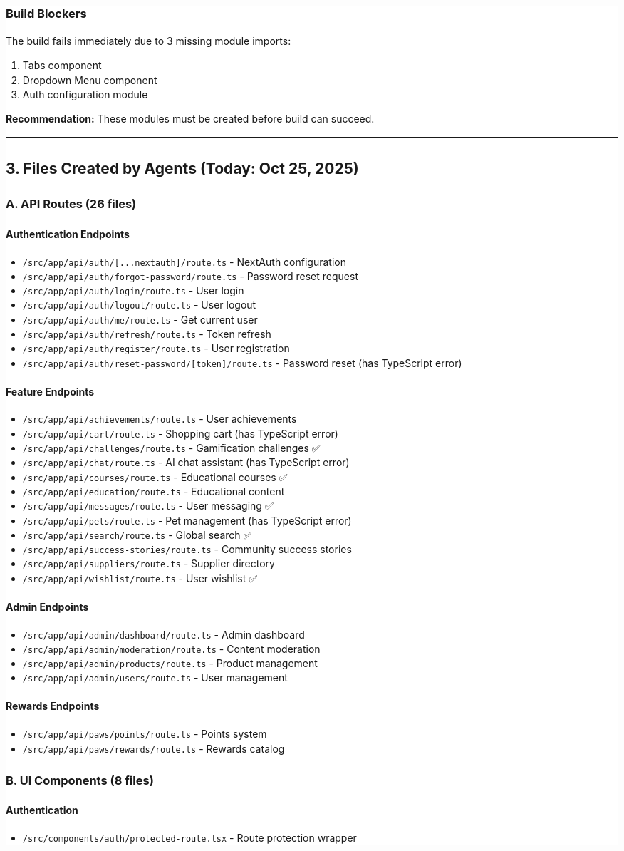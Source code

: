 ### Build Blockers
The build fails immediately due to 3 missing module imports:
1. Tabs component
2. Dropdown Menu component
3. Auth configuration module

**Recommendation:** These modules must be created before build can succeed.

---

## 3. Files Created by Agents (Today: Oct 25, 2025)

### A. API Routes (26 files)

#### Authentication Endpoints
- `/src/app/api/auth/[...nextauth]/route.ts` - NextAuth configuration
- `/src/app/api/auth/forgot-password/route.ts` - Password reset request
- `/src/app/api/auth/login/route.ts` - User login
- `/src/app/api/auth/logout/route.ts` - User logout
- `/src/app/api/auth/me/route.ts` - Get current user
- `/src/app/api/auth/refresh/route.ts` - Token refresh
- `/src/app/api/auth/register/route.ts` - User registration
- `/src/app/api/auth/reset-password/[token]/route.ts` - Password reset (has TypeScript error)

#### Feature Endpoints
- `/src/app/api/achievements/route.ts` - User achievements
- `/src/app/api/cart/route.ts` - Shopping cart (has TypeScript error)
- `/src/app/api/challenges/route.ts` - Gamification challenges ✅
- `/src/app/api/chat/route.ts` - AI chat assistant (has TypeScript error)
- `/src/app/api/courses/route.ts` - Educational courses ✅
- `/src/app/api/education/route.ts` - Educational content
- `/src/app/api/messages/route.ts` - User messaging ✅
- `/src/app/api/pets/route.ts` - Pet management (has TypeScript error)
- `/src/app/api/search/route.ts` - Global search ✅
- `/src/app/api/success-stories/route.ts` - Community success stories
- `/src/app/api/suppliers/route.ts` - Supplier directory
- `/src/app/api/wishlist/route.ts` - User wishlist ✅

#### Admin Endpoints
- `/src/app/api/admin/dashboard/route.ts` - Admin dashboard
- `/src/app/api/admin/moderation/route.ts` - Content moderation
- `/src/app/api/admin/products/route.ts` - Product management
- `/src/app/api/admin/users/route.ts` - User management

#### Rewards Endpoints
- `/src/app/api/paws/points/route.ts` - Points system
- `/src/app/api/paws/rewards/route.ts` - Rewards catalog

### B. UI Components (8 files)

#### Authentication
- `/src/components/auth/protected-route.tsx` - Route protection wrapper
